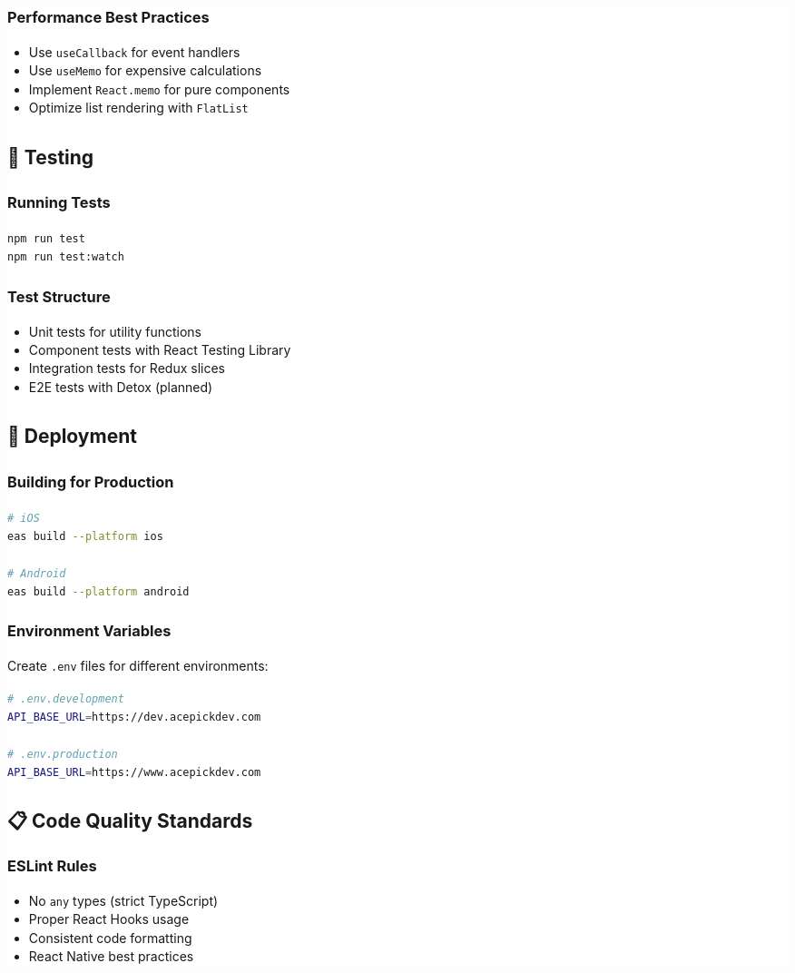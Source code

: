 ### Performance Best Practices

- Use `useCallback` for event handlers
- Use `useMemo` for expensive calculations
- Implement `React.memo` for pure components
- Optimize list rendering with `FlatList`

## 🧪 Testing

### Running Tests

```bash
npm run test
npm run test:watch
```

### Test Structure

- Unit tests for utility functions
- Component tests with React Testing Library
- Integration tests for Redux slices
- E2E tests with Detox (planned)

## 🚀 Deployment

### Building for Production

```bash
# iOS
eas build --platform ios

# Android
eas build --platform android
```

### Environment Variables

Create `.env` files for different environments:

```bash
# .env.development
API_BASE_URL=https://dev.acepickdev.com

# .env.production
API_BASE_URL=https://www.acepickdev.com
```

## 📋 Code Quality Standards

### ESLint Rules

- No `any` types (strict TypeScript)
- Proper React Hooks usage
- Consistent code formatting
- React Native best practices
